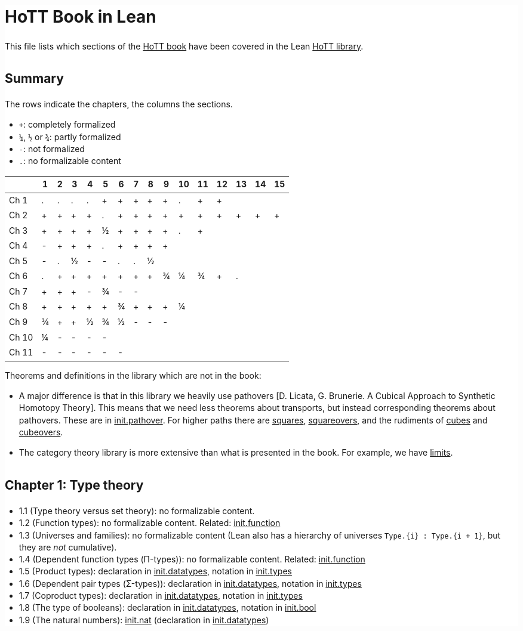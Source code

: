 HoTT Book in Lean
=================

This file lists which sections of the [HoTT book](http://homotopytypetheory.org/book/) have been covered in the Lean [HoTT library](hott.md).

Summary
-------

The rows indicate the chapters, the columns the sections.

* `+`: completely formalized
* `¼`, `½` or `¾`: partly formalized
* `-`: not formalized
* `.`: no formalizable content

|       | 1 | 2 | 3 | 4 | 5 | 6 | 7 | 8 | 9 | 10 | 11 | 12 | 13 | 14 | 15 |
|-------|---|---|---|---|---|---|---|---|---|----|----|----|----|----|----|
| Ch 1  | . | . | . | . | + | + | + | + | + | .  | +  | +  |    |    |    |
| Ch 2  | + | + | + | + | . | + | + | + | + | +  | +  | +  | +  | +  | +  |
| Ch 3  | + | + | + | + | ½ | + | + | + | + | .  | +  |    |    |    |    |
| Ch 4  | - | + | + | + | . | + | + | + | + |    |    |    |    |    |    |
| Ch 5  | - | . | ½ | - | - | . | . | ½ |   |    |    |    |    |    |    |
| Ch 6  | . | + | + | + | + | + | + | + | ¾ | ¼  | ¾  | +  | .  |    |    |
| Ch 7  | + | + | + | - | ¾ | - | - |   |   |    |    |    |    |    |    |
| Ch 8  | + | + | + | + | + | ¾ | + | + | + | ¼  |    |    |    |    |    |
| Ch 9  | ¾ | + | + | ½ | ¾ | ½ | - | - | - |    |    |    |    |    |    |
| Ch 10 | ¼ | - | - | - | - |   |   |   |   |    |    |    |    |    |    |
| Ch 11 | - | - | - | - | - | - |   |   |   |    |    |    |    |    |    |

Theorems and definitions in the library which are not in the book:

* A major difference is that in this library we heavily use pathovers [D. Licata, G. Brunerie. A Cubical Approach to Synthetic Homotopy Theory]. This means that we need less theorems about transports, but instead corresponding theorems about pathovers. These are in [init.pathover](init/pathover.hlean). For higher paths there are [squares](cubical/square.hlean), [squareovers](cubical/squareover.hlean), and the rudiments of [cubes](cubical/cube.hlean) and [cubeovers](cubical/cubeover.hlean).

* The category theory library is more extensive than what is presented in the book. For example, we have [limits](algebra/category/limits/limits.md).

Chapter 1: Type theory
---------

- 1.1 (Type theory versus set theory): no formalizable content.
- 1.2 (Function types): no formalizable content. Related: [init.function](init/function.hlean)
- 1.3 (Universes and families): no formalizable content (Lean also has a hierarchy of universes `Type.{i} : Type.{i + 1}`, but they are *not* cumulative).
- 1.4 (Dependent function types (Π-types)): no formalizable content. Related: [init.function](init/function.hlean)
- 1.5 (Product types): declaration in [init.datatypes](init/datatypes.hlean), notation in [init.types](init/types.hlean)
- 1.6 (Dependent pair types (Σ-types)): declaration in [init.datatypes](init/datatypes.hlean), notation in [init.types](init/types.hlean)
- 1.7 (Coproduct types): declaration in [init.datatypes](init/datatypes.hlean), notation in [init.types](init/types.hlean)
- 1.8 (The type of booleans): declaration in [init.datatypes](init/datatypes.hlean), notation in [init.bool](init/bool.hlean)
- 1.9 (The natural numbers): [init.nat](init/nat.hlean) (declaration in [init.datatypes](init/datatypes.hlean))